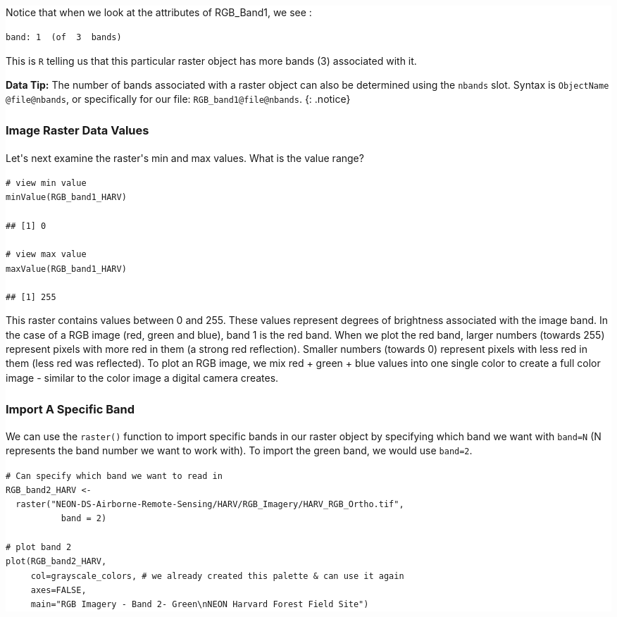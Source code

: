 Notice that when we look at the attributes of RGB_Band1, we see :

`band: 1  (of  3  bands)`

This is `R` telling us that this particular raster object has more bands (3)
associated with it.

<i class="fa fa-star"></i> **Data Tip:** The number of bands associated with a 
raster object can also be determined using the `nbands` slot. Syntax is 
`ObjectName@file@nbands`, or specifically for our file: `RGB_band1@file@nbands`.
{: .notice}

### Image Raster Data Values
Let's next examine the raster's min and max values. What is the value range?


    # view min value
    minValue(RGB_band1_HARV)

    ## [1] 0

    # view max value
    maxValue(RGB_band1_HARV)

    ## [1] 255

This raster contains values between 0 and 255. These values 
represent degrees of brightness associated with the image band. In 
the case of a RGB image (red, green and blue), band 1 is the red band. When
we plot the red band, larger numbers (towards 255) represent pixels with more
red in them (a strong red reflection). Smaller numbers (towards 0) represent
pixels with less red in them (less red was reflected). To 
plot an RGB image, we mix red + green + blue values into one single color to
create a full color image - similar to the color image a digital camera creates.

### Import A Specific Band
We can use the `raster()` function to import specific bands in our raster object
by specifying which band we want with `band=N` (N represents the band number we
want to work with). To import the green band, we would use `band=2`.


    # Can specify which band we want to read in
    RGB_band2_HARV <- 
      raster("NEON-DS-Airborne-Remote-Sensing/HARV/RGB_Imagery/HARV_RGB_Ortho.tif", 
               band = 2)
    
    # plot band 2
    plot(RGB_band2_HARV,
         col=grayscale_colors, # we already created this palette & can use it again
         axes=FALSE,
         main="RGB Imagery - Band 2- Green\nNEON Harvard Forest Field Site")
